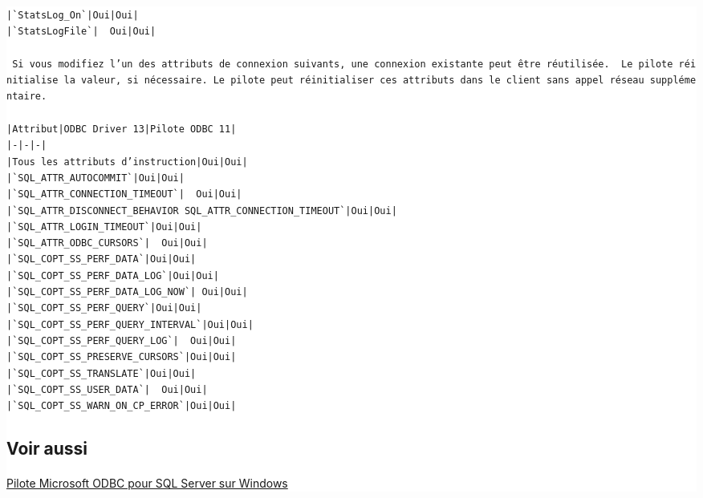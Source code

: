     |`StatsLog_On`|Oui|Oui|
    |`StatsLogFile`|  Oui|Oui|
  
     Si vous modifiez l’un des attributs de connexion suivants, une connexion existante peut être réutilisée.  Le pilote réinitialise la valeur, si nécessaire. Le pilote peut réinitialiser ces attributs dans le client sans appel réseau supplémentaire.  
  
    |Attribut|ODBC Driver 13|Pilote ODBC 11|  
    |-|-|-|  
    |Tous les attributs d’instruction|Oui|Oui|
    |`SQL_ATTR_AUTOCOMMIT`|Oui|Oui|
    |`SQL_ATTR_CONNECTION_TIMEOUT`|  Oui|Oui|
    |`SQL_ATTR_DISCONNECT_BEHAVIOR SQL_ATTR_CONNECTION_TIMEOUT`|Oui|Oui|
    |`SQL_ATTR_LOGIN_TIMEOUT`|Oui|Oui|
    |`SQL_ATTR_ODBC_CURSORS`|  Oui|Oui|
    |`SQL_COPT_SS_PERF_DATA`|Oui|Oui|
    |`SQL_COPT_SS_PERF_DATA_LOG`|Oui|Oui|
    |`SQL_COPT_SS_PERF_DATA_LOG_NOW`| Oui|Oui| 
    |`SQL_COPT_SS_PERF_QUERY`|Oui|Oui|
    |`SQL_COPT_SS_PERF_QUERY_INTERVAL`|Oui|Oui|
    |`SQL_COPT_SS_PERF_QUERY_LOG`|  Oui|Oui|
    |`SQL_COPT_SS_PRESERVE_CURSORS`|Oui|Oui|
    |`SQL_COPT_SS_TRANSLATE`|Oui|Oui|
    |`SQL_COPT_SS_USER_DATA`|  Oui|Oui|
    |`SQL_COPT_SS_WARN_ON_CP_ERROR`|Oui|Oui|  
  
## <a name="see-also"></a>Voir aussi  
 [Pilote Microsoft ODBC pour SQL Server sur Windows](../../../connect/odbc/windows/microsoft-odbc-driver-for-sql-server-on-windows.md)  
  
  

